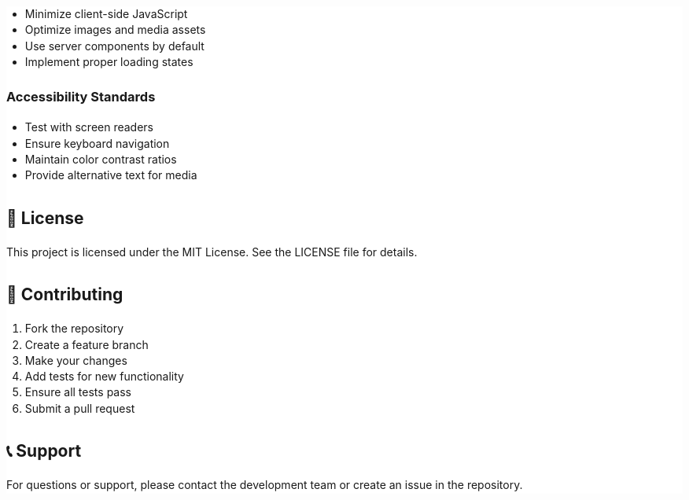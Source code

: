 - Minimize client-side JavaScript
- Optimize images and media assets
- Use server components by default
- Implement proper loading states

### Accessibility Standards

- Test with screen readers
- Ensure keyboard navigation
- Maintain color contrast ratios
- Provide alternative text for media

## 📝 License

This project is licensed under the MIT License. See the LICENSE file for details.

## 🤝 Contributing

1. Fork the repository
2. Create a feature branch
3. Make your changes
4. Add tests for new functionality
5. Ensure all tests pass
6. Submit a pull request

## 📞 Support

For questions or support, please contact the development team or create an issue in the repository.
